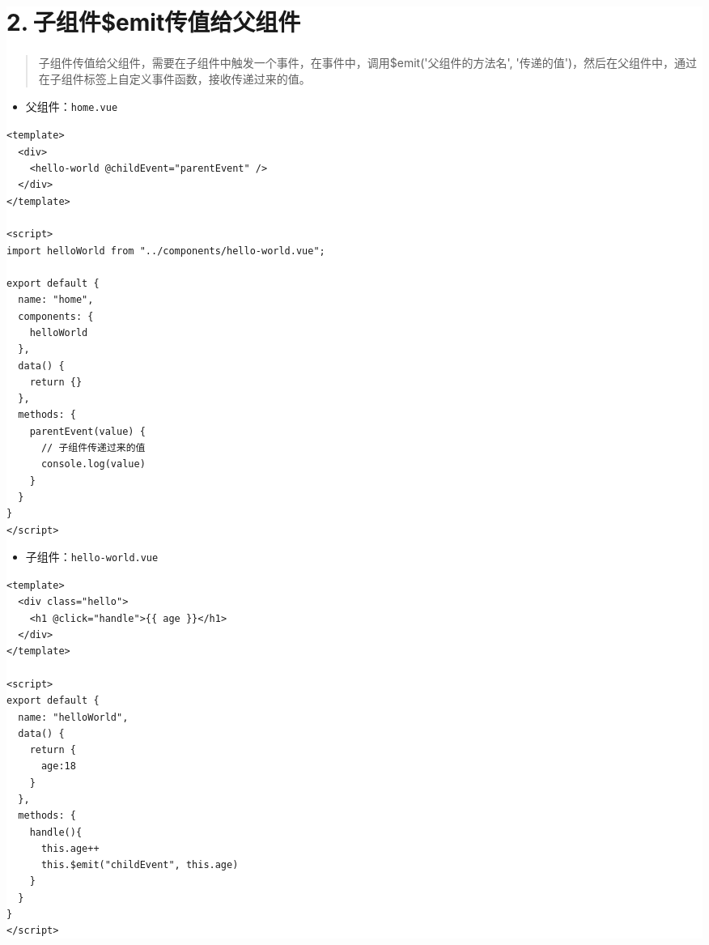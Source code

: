 
# 2. 子组件$emit传值给父组件

> 子组件传值给父组件，需要在子组件中触发一个事件，在事件中，调用$emit('父组件的方法名', '传递的值')，然后在父组件中，通过在子组件标签上自定义事件函数，接收传递过来的值。

- 父组件：`home.vue`

```vue
<template>
  <div>
    <hello-world @childEvent="parentEvent" />
  </div>
</template>

<script>
import helloWorld from "../components/hello-world.vue";

export default {
  name: "home",
  components: {
    helloWorld
  },
  data() {
    return {}
  },
  methods: {
    parentEvent(value) {
      // 子组件传递过来的值
      console.log(value)
    }
  }
}
</script>
```

- 子组件：`hello-world.vue`

```vue
<template>
  <div class="hello">
    <h1 @click="handle">{{ age }}</h1>
  </div>
</template>

<script>
export default {
  name: "helloWorld",
  data() {
    return {
      age:18
    }
  },
  methods: {
    handle(){
      this.age++
      this.$emit("childEvent", this.age)
    }
  }
}
</script>
```
